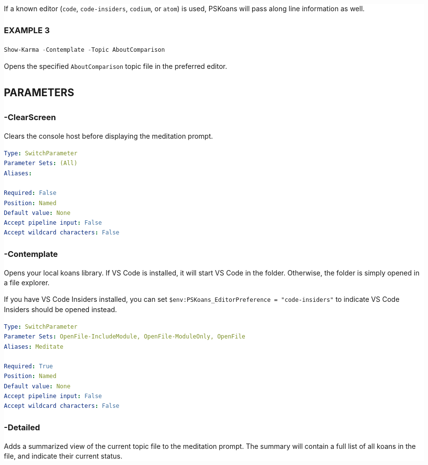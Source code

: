 If a known editor (`code`, `code-insiders`, `codium`, or `atom`) is used, PSKoans will pass along line information as well.

### EXAMPLE 3

```powershell
Show-Karma -Contemplate -Topic AboutComparison
```

Opens the specified `AboutComparison` topic file in the preferred editor.

## PARAMETERS

### -ClearScreen

Clears the console host before displaying the meditation prompt.

```yaml
Type: SwitchParameter
Parameter Sets: (All)
Aliases:

Required: False
Position: Named
Default value: None
Accept pipeline input: False
Accept wildcard characters: False
```

### -Contemplate

Opens your local koans library.
If VS Code is installed, it will start VS Code in the folder.
Otherwise, the folder is simply opened in a file explorer.

If you have VS Code Insiders installed, you can set `$env:PSKoans_EditorPreference = "code-insiders"` to indicate VS Code Insiders should be opened instead.

```yaml
Type: SwitchParameter
Parameter Sets: OpenFile-IncludeModule, OpenFile-ModuleOnly, OpenFile
Aliases: Meditate

Required: True
Position: Named
Default value: None
Accept pipeline input: False
Accept wildcard characters: False
```

### -Detailed

Adds a summarized view of the current topic file to the meditation prompt.
The summary will contain a full list of all koans in the file, and indicate their current status.
